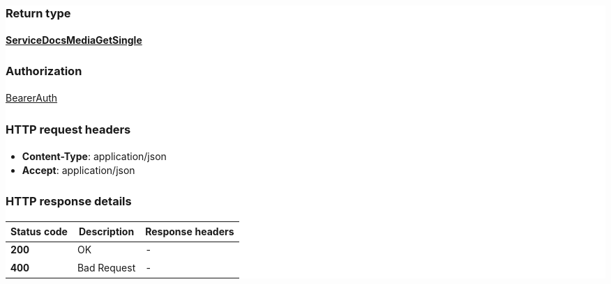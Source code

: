 ### Return type

[**ServiceDocsMediaGetSingle**](ServiceDocsMediaGetSingle.md)

### Authorization

[BearerAuth](../README.md#BearerAuth)

### HTTP request headers

 - **Content-Type**: application/json
 - **Accept**: application/json

### HTTP response details
| Status code | Description | Response headers |
|-------------|-------------|------------------|
| **200** | OK |  -  |
| **400** | Bad Request |  -  |

